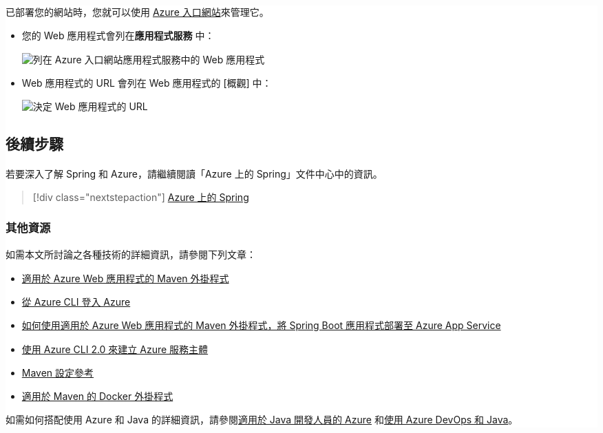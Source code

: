 已部署您的網站時，您就可以使用 [Azure 入口網站]來管理它。

* 您的 Web 應用程式會列在**應用程式服務** 中：

   ![列在 Azure 入口網站應用程式服務中的 Web 應用程式][AP01]

* Web 應用程式的 URL 會列在 Web 應用程式的 [概觀]  中：

   ![決定 Web 應用程式的 URL][AP02]



## <a name="next-steps"></a>後續步驟

若要深入了解 Spring 和 Azure，請繼續閱讀「Azure 上的 Spring」文件中心中的資訊。

> [!div class="nextstepaction"]
> [Azure 上的 Spring](/azure/java/spring-framework)

### <a name="additional-resources"></a>其他資源

如需本文所討論之各種技術的詳細資訊，請參閱下列文章：

* [適用於 Azure Web 應用程式的 Maven 外掛程式]

* [從 Azure CLI 登入 Azure](/azure/xplat-cli-connect)

* [如何使用適用於 Azure Web 應用程式的 Maven 外掛程式，將 Spring Boot 應用程式部署至 Azure App Service](deploy-spring-boot-java-app-with-maven-plugin.md)

* [使用 Azure CLI 2.0 來建立 Azure 服務主體](/cli/azure/create-an-azure-service-principal-azure-cli)

* [Maven 設定參考](https://maven.apache.org/settings.html)

* [適用於 Maven 的 Docker 外掛程式]

如需如何搭配使用 Azure 和 Java 的詳細資訊，請參閱[適用於 Java 開發人員的 Azure] 和[使用 Azure DevOps 和 Java]。



[Azure 命令列介面 (CLI)]: /cli/azure/overview
[適用於 Java 開發人員的 Azure]: /azure/java/
[Azure 入口網站]: https://portal.azure.com/
[Docker]: https://www.docker.com/
[適用於 Maven 的 Docker 外掛程式]: https://github.com/spotify/docker-maven-plugin
[免費的 Azure 帳戶]: https://azure.microsoft.com/pricing/free-trial/
[Git]: https://github.com/
[使用 Azure DevOps 和 Java]: /azure/devops/
[Maven]: https://maven.apache.org/
[MSDN 訂戶權益]: https://azure.microsoft.com/pricing/member-offers/msdn-benefits-details/
[Spring Boot]: https://projects.spring.io/spring-boot/
[Spring Boot on Docker Getting Started]: https://github.com/spring-guides/gs-spring-boot-docker
[Spring Framework]: https://spring.io/
[適用於 Azure Web 應用程式的 Maven 外掛程式]: https://github.com/Microsoft/azure-maven-plugins/tree/master/azure-webapp-maven-plugin

[Java Development Kit (JDK)]: https://aka.ms/azure-jdks




[AP01]: ./media/deploy-containerized-spring-boot-java-app-with-maven-plugin/AP01.png
[AP02]: ./media/deploy-containerized-spring-boot-java-app-with-maven-plugin/AP02.png
